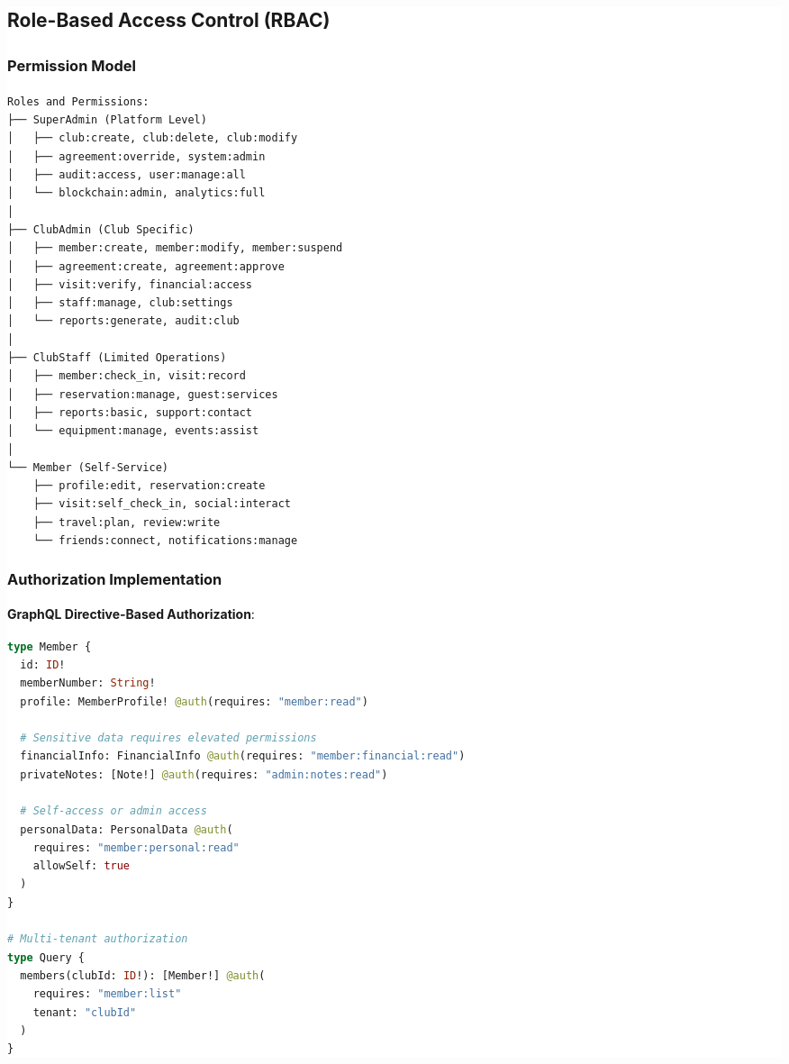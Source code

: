 ```graphql
```

## Role-Based Access Control (RBAC)

### Permission Model

```text
Roles and Permissions:
├── SuperAdmin (Platform Level)
│   ├── club:create, club:delete, club:modify
│   ├── agreement:override, system:admin
│   ├── audit:access, user:manage:all
│   └── blockchain:admin, analytics:full
│
├── ClubAdmin (Club Specific)
│   ├── member:create, member:modify, member:suspend
│   ├── agreement:create, agreement:approve
│   ├── visit:verify, financial:access
│   ├── staff:manage, club:settings
│   └── reports:generate, audit:club
│
├── ClubStaff (Limited Operations)
│   ├── member:check_in, visit:record
│   ├── reservation:manage, guest:services
│   ├── reports:basic, support:contact
│   └── equipment:manage, events:assist
│
└── Member (Self-Service)
    ├── profile:edit, reservation:create
    ├── visit:self_check_in, social:interact
    ├── travel:plan, review:write
    └── friends:connect, notifications:manage
```

### Authorization Implementation

**GraphQL Directive-Based Authorization**:
```graphql
type Member {
  id: ID!
  memberNumber: String!
  profile: MemberProfile! @auth(requires: "member:read")

  # Sensitive data requires elevated permissions
  financialInfo: FinancialInfo @auth(requires: "member:financial:read")
  privateNotes: [Note!] @auth(requires: "admin:notes:read")

  # Self-access or admin access
  personalData: PersonalData @auth(
    requires: "member:personal:read"
    allowSelf: true
  )
}

# Multi-tenant authorization
type Query {
  members(clubId: ID!): [Member!] @auth(
    requires: "member:list"
    tenant: "clubId"
  )
}
```
